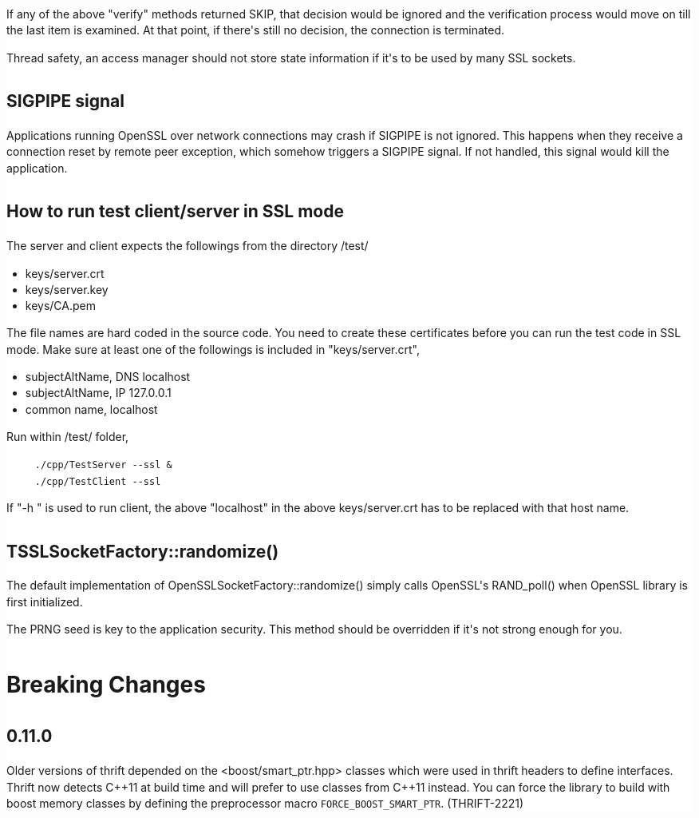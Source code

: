 If any of the above "verify" methods returned SKIP, that decision would be
ignored and the verification process would move on till the last item is
examined. At that point, if there's still no decision, the connection is
terminated.

Thread safety, an access manager should not store state information if it's
to be used by many SSL sockets.

## SIGPIPE signal

Applications running OpenSSL over network connections may crash if SIGPIPE
is not ignored. This happens when they receive a connection reset by remote
peer exception, which somehow triggers a SIGPIPE signal. If not handled,
this signal would kill the application.

## How to run test client/server in SSL mode

The server and client expects the followings from the directory /test/

- keys/server.crt
- keys/server.key
- keys/CA.pem

The file names are hard coded in the source code. You need to create these
certificates before you can run the test code in SSL mode. Make sure at least
one of the followings is included in "keys/server.crt",

- subjectAltName, DNS localhost
- subjectAltName, IP  127.0.0.1
- common name,    localhost

Run within /test/ folder,

         ./cpp/TestServer --ssl &
         ./cpp/TestClient --ssl

If "-h <host>" is used to run client, the above "localhost" in the above
keys/server.crt has to be replaced with that host name.

## TSSLSocketFactory::randomize()

The default implementation of OpenSSLSocketFactory::randomize() simply calls
OpenSSL's RAND_poll() when OpenSSL library is first initialized.

The PRNG seed is key to the application security. This method should be
overridden if it's not strong enough for you.

# Breaking Changes

## 0.11.0

Older versions of thrift depended on the <boost/smart_ptr.hpp> classes which
were used in thrift headers to define interfaces.  Thrift now detects C++11
at build time and will prefer to use <memory> classes from C++11 instead.
You can force the library to build with boost memory classes by defining the
preprocessor macro `FORCE_BOOST_SMART_PTR`.  (THRIFT-2221)
